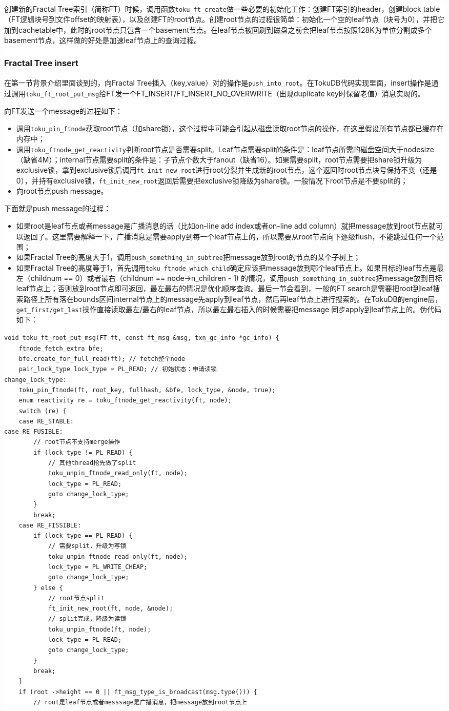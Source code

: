 
创建新的Fractal Tree索引（简称FT）时候，调用函数`toku_ft_create`做一些必要的初始化工作：创建FT索引的header，创建block table（FT逻辑块号到文件offset的映射表），以及创建FT的root节点。创建root节点的过程很简单：初始化一个空的leaf节点（块号为0），并把它加到cachetable中，此时的root节点只包含一个basement节点。在leaf节点被回刷到磁盘之前会把leaf节点按照128K为单位分割成多个basement节点，这样做的好处是加速leaf节点上的查询过程。

### Fractal Tree insert

在第一节背景介绍里面谈到的，向Fractal Tree插入（key,value）对的操作是`push_into_root`。在TokuDB代码实现里面，insert操作是通过调用`toku_ft_root_put_msg`给FT发一个FT\_INSERT/FT\_INSERT\_NO\_OVERWRITE（出现duplicate key时保留老值）消息实现的。

向FT发送一个message的过程如下：

*   调用`toku_pin_ftnode`获取root节点（加share锁），这个过程中可能会引起从磁盘读取root节点的操作，在这里假设所有节点都已缓存在内存中；
*   调用`toku_ftnode_get_reactivity`判断root节点是否需要split。Leaf节点需要split的条件是：leaf节点所需的磁盘空间大于nodesize（缺省4M）；internal节点需要split的条件是：子节点个数大于fanout（缺省16）。如果需要split，root节点需要把share锁升级为exclusive锁，拿到exclusive锁后调用`ft_init_new_root`进行root分裂并生成新的root节点，这个返回时root节点块号保持不变（还是0），并持有exclusive锁，`ft_init_new_root`返回后需要把exclusive锁降级为share锁。一般情况下root节点是不要split的；
*   向root节点push message。

下面就是push message的过程：

*   如果root是leaf节点或者message是广播消息的话（比如on-line add index或者on-line add column）就把message放到root节点就可以返回了。这里需要解释一下，广播消息是需要apply到每一个leaf节点上的，所以需要从root节点向下逐级flush，不能跳过任何一个范围；
*   如果Fractal Tree的高度大于1，调用`push_something_in_subtree`把message放到root的节点的某个子树上；
*   如果Fractal Tree的高度等于1，首先调用`toku_ftnode_which_child`确定应该把message放到哪个leaf节点上。如果目标的leaf节点是最左（childnum == 0）或者最右（childnum == node->n\_children - 1) 的情况，调用`push_something_in_subtree`把message放到目标leaf节点上；否则放到root节点即可返回，最左最右的情况是优化顺序查询。最后一节会看到，一般的FT search是需要把root到leaf搜索路径上所有落在bounds区间internal节点上的message先apply到leaf节点，然后再leaf节点上进行搜索的。在TokuDB的engine层，`get_first/get_last`操作直接读取最左/最右的leaf节点，所以最左最右插入的时候需要把message 同步apply到leaf节点上的。伪代码如下：

```plain
void toku_ft_root_put_msg(FT ft, const ft_msg &msg, txn_gc_info *gc_info) {
    ftnode_fetch_extra bfe;
    bfe.create_for_full_read(ft); // fetch整个node
    pair_lock_type lock_type = PL_READ; // 初始状态：申请读锁
change_lock_type:
    toku_pin_ftnode(ft, root_key, fullhash, &bfe, lock_type, &node, true);
    enum reactivity re = toku_ftnode_get_reactivity(ft, node);
    switch (re) {
    case RE_STABLE:
case RE_FUSIBLE:
        // root节点不支持merge操作
        if (lock_type != PL_READ) {
            // 其他thread抢先做了split
            toku_unpin_ftnode_read_only(ft, node);
            lock_type = PL_READ;
            goto change_lock_type;
        }
        break;
    case RE_FISSIBLE:
        if (lock_type == PL_READ) {
            // 需要split，升级为写锁
            toku_unpin_ftnode_read_only(ft, node);
            lock_type = PL_WRITE_CHEAP;
            goto change_lock_type;
        } else {
            // root节点split
            ft_init_new_root(ft, node, &node);
            // split完成，降级为读锁
            toku_unpin_ftnode(ft, node);
            lock_type = PL_READ;
            goto change_lock_type;
        }
        break;
    }
    if (root ->height == 0 || ft_msg_type_is_broadcast(msg.type())) {
        // root是leaf节点或者messsage是广播消息，把message放到root节点上
```